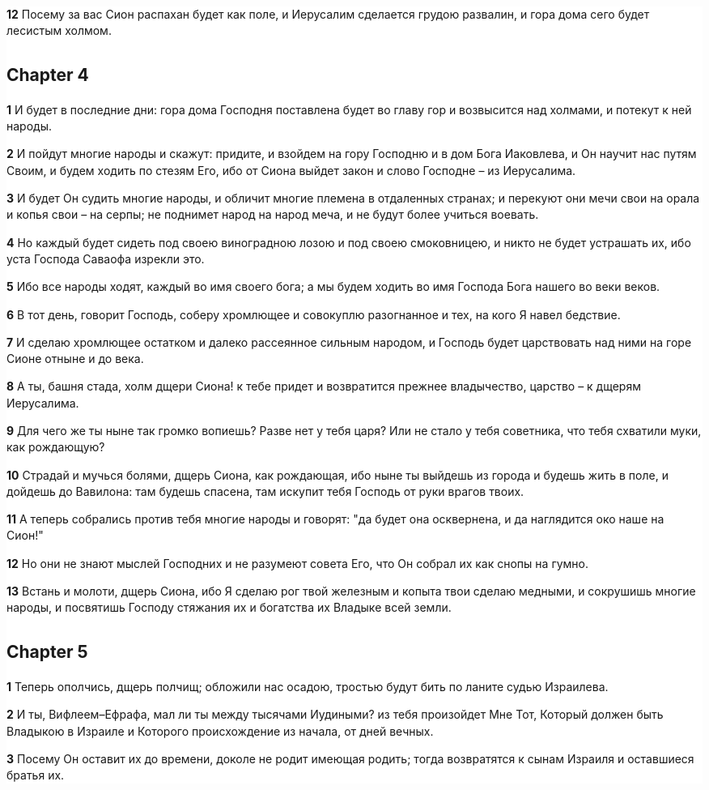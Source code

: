 **12** Посему за вас Сион распахан будет как поле, и Иерусалим сделается грудою развалин, и гора дома сего будет лесистым холмом.

## Chapter 4

**1** И будет в последние дни: гора дома Господня поставлена будет во главу гор и возвысится над холмами, и потекут к ней народы.

**2** И пойдут многие народы и скажут: придите, и взойдем на гору Господню и в дом Бога Иаковлева, и Он научит нас путям Своим, и будем ходить по стезям Его, ибо от Сиона выйдет закон и слово Господне – из Иерусалима.

**3** И будет Он судить многие народы, и обличит многие племена в отдаленных странах; и перекуют они мечи свои на орала и копья свои – на серпы; не поднимет народ на народ меча, и не будут более учиться воевать.

**4** Но каждый будет сидеть под своею виноградною лозою и под своею смоковницею, и никто не будет устрашать их, ибо уста Господа Саваофа изрекли это.

**5** Ибо все народы ходят, каждый во имя своего бога; а мы будем ходить во имя Господа Бога нашего во веки веков.

**6** В тот день, говорит Господь, соберу хромлющее и совокуплю разогнанное и тех, на кого Я навел бедствие.

**7** И сделаю хромлющее остатком и далеко рассеянное сильным народом, и Господь будет царствовать над ними на горе Сионе отныне и до века.

**8** А ты, башня стада, холм дщери Сиона! к тебе придет и возвратится прежнее владычество, царство – к дщерям Иерусалима.

**9** Для чего же ты ныне так громко вопиешь? Разве нет у тебя царя? Или не стало у тебя советника, что тебя схватили муки, как рождающую?

**10** Страдай и мучься болями, дщерь Сиона, как рождающая, ибо ныне ты выйдешь из города и будешь жить в поле, и дойдешь до Вавилона: там будешь спасена, там искупит тебя Господь от руки врагов твоих.

**11** А теперь собрались против тебя многие народы и говорят: "да будет она осквернена, и да наглядится око наше на Сион!"

**12** Но они не знают мыслей Господних и не разумеют совета Его, что Он собрал их как снопы на гумно.

**13** Встань и молоти, дщерь Сиона, ибо Я сделаю рог твой железным и копыта твои сделаю медными, и сокрушишь многие народы, и посвятишь Господу стяжания их и богатства их Владыке всей земли.

## Chapter 5

**1** Теперь ополчись, дщерь полчищ; обложили нас осадою, тростью будут бить по ланите судью Израилева.

**2** И ты, Вифлеем–Ефрафа, мал ли ты между тысячами Иудиными? из тебя произойдет Мне Тот, Который должен быть Владыкою в Израиле и Которого происхождение из начала, от дней вечных.

**3** Посему Он оставит их до времени, доколе не родит имеющая родить; тогда возвратятся к сынам Израиля и оставшиеся братья их.
